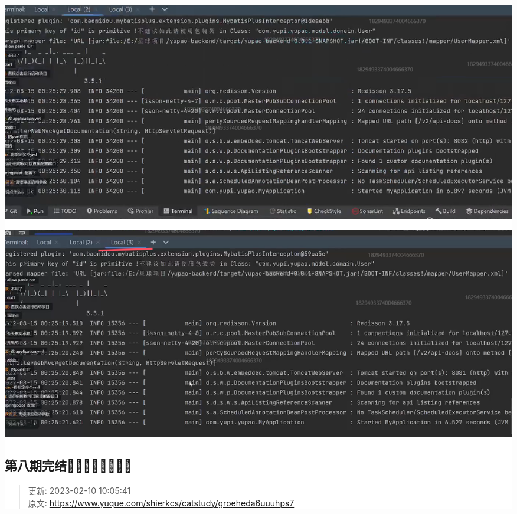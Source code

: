 ![image-20241106082511286](./assets/08控制定时任务+Redission分布式锁/image-20241106082511286.png)

![image-20241106082613296](./assets/08控制定时任务+Redission分布式锁/image-20241106082613296.png)

## 第八期完结🎉🎉🎉🎉🎉🎉🎉🎉


> 更新: 2023-02-10 10:05:41  
> 原文: <https://www.yuque.com/shierkcs/catstudy/groeheda6uuuhps7>